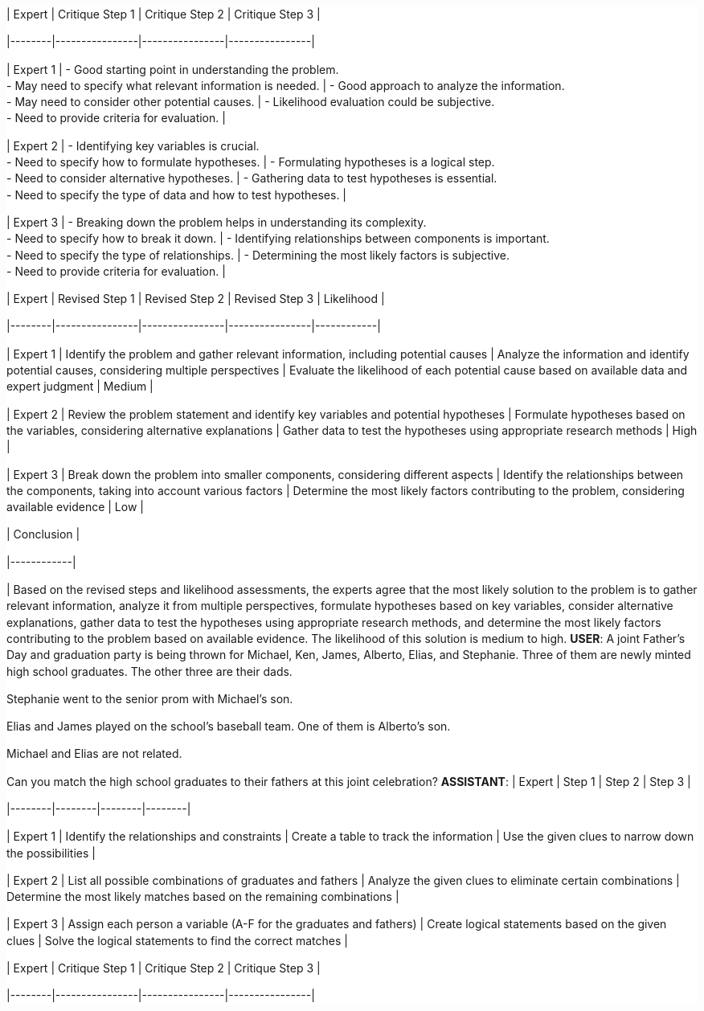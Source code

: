 

| Expert | Critique Step 1 | Critique Step 2 | Critique Step 3 |

|--------|----------------|----------------|----------------|

| Expert 1 | - Good starting point in understanding the problem. <br>- May need to specify what relevant information is needed. | - Good approach to analyze the information. <br>- May need to consider other potential causes. | - Likelihood evaluation could be subjective. <br>- Need to provide criteria for evaluation. |

| Expert 2 | - Identifying key variables is crucial. <br>- Need to specify how to formulate hypotheses. | - Formulating hypotheses is a logical step. <br>- Need to consider alternative hypotheses. | - Gathering data to test hypotheses is essential. <br>- Need to specify the type of data and how to test hypotheses. |

| Expert 3 | - Breaking down the problem helps in understanding its complexity. <br>- Need to specify how to break it down. | - Identifying relationships between components is important. <br>- Need to specify the type of relationships. | - Determining the most likely factors is subjective. <br>- Need to provide criteria for evaluation. |



| Expert | Revised Step 1 | Revised Step 2 | Revised Step 3 | Likelihood |

|--------|----------------|----------------|----------------|------------|

| Expert 1 | Identify the problem and gather relevant information, including potential causes | Analyze the information and identify potential causes, considering multiple perspectives | Evaluate the likelihood of each potential cause based on available data and expert judgment | Medium |

| Expert 2 | Review the problem statement and identify key variables and potential hypotheses | Formulate hypotheses based on the variables, considering alternative explanations | Gather data to test the hypotheses using appropriate research methods | High |

| Expert 3 | Break down the problem into smaller components, considering different aspects | Identify the relationships between the components, taking into account various factors | Determine the most likely factors contributing to the problem, considering available evidence | Low |



| Conclusion |

|------------|

| Based on the revised steps and likelihood assessments, the experts agree that the most likely solution to the problem is to gather relevant information, analyze it from multiple perspectives, formulate hypotheses based on key variables, consider alternative explanations, gather data to test the hypotheses using appropriate research methods, and determine the most likely factors contributing to the problem based on available evidence. The likelihood of this solution is medium to high.
**USER**: A joint Father’s Day and graduation party is being thrown for Michael, Ken, James, Alberto, Elias, and Stephanie. Three of them are newly minted high school graduates. The other three are their dads.



Stephanie went to the senior prom with Michael’s son.

Elias and James played on the school’s baseball team. One of them is Alberto’s son.

Michael and Elias are not related.

Can you match the high school graduates to their fathers at this joint celebration?
**ASSISTANT**: | Expert | Step 1 | Step 2 | Step 3 |

|--------|--------|--------|--------|

| Expert 1 | Identify the relationships and constraints | Create a table to track the information | Use the given clues to narrow down the possibilities |

| Expert 2 | List all possible combinations of graduates and fathers | Analyze the given clues to eliminate certain combinations | Determine the most likely matches based on the remaining combinations |

| Expert 3 | Assign each person a variable (A-F for the graduates and fathers) | Create logical statements based on the given clues | Solve the logical statements to find the correct matches |



| Expert | Critique Step 1 | Critique Step 2 | Critique Step 3 |

|--------|----------------|----------------|----------------|
